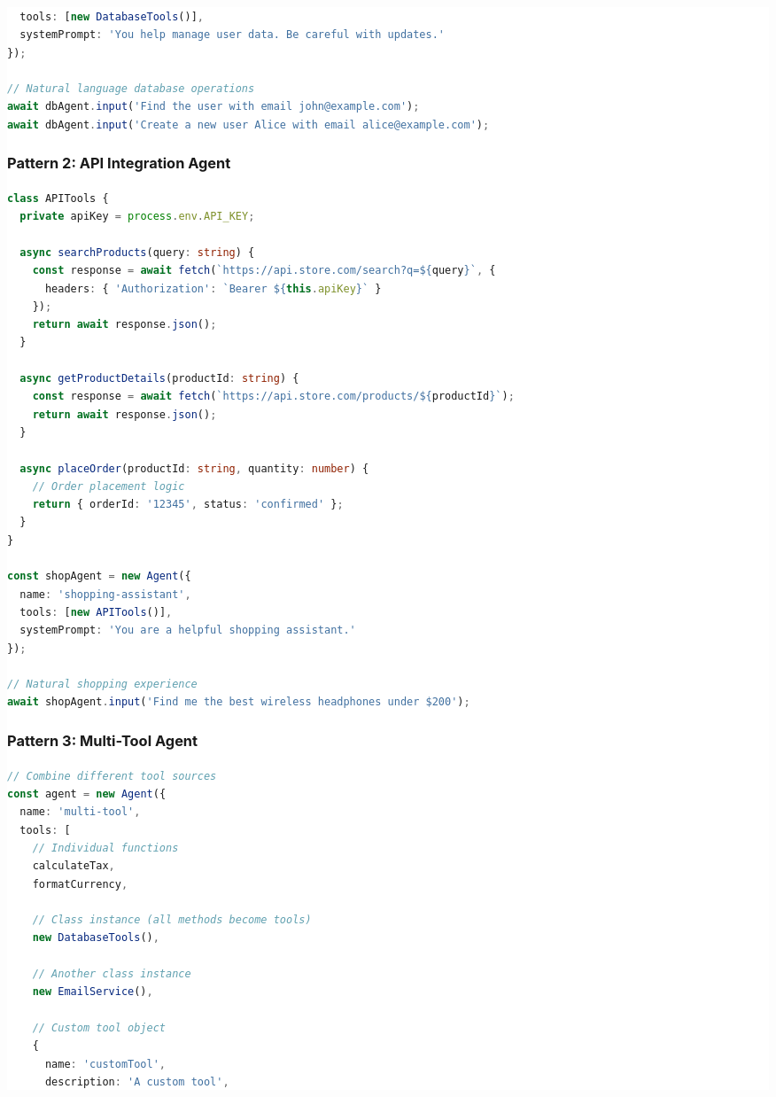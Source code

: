```typescript
  tools: [new DatabaseTools()],
  systemPrompt: 'You help manage user data. Be careful with updates.'
});

// Natural language database operations
await dbAgent.input('Find the user with email john@example.com');
await dbAgent.input('Create a new user Alice with email alice@example.com');
```

### Pattern 2: API Integration Agent

```typescript
class APITools {
  private apiKey = process.env.API_KEY;
  
  async searchProducts(query: string) {
    const response = await fetch(`https://api.store.com/search?q=${query}`, {
      headers: { 'Authorization': `Bearer ${this.apiKey}` }
    });
    return await response.json();
  }
  
  async getProductDetails(productId: string) {
    const response = await fetch(`https://api.store.com/products/${productId}`);
    return await response.json();
  }
  
  async placeOrder(productId: string, quantity: number) {
    // Order placement logic
    return { orderId: '12345', status: 'confirmed' };
  }
}

const shopAgent = new Agent({
  name: 'shopping-assistant',
  tools: [new APITools()],
  systemPrompt: 'You are a helpful shopping assistant.'
});

// Natural shopping experience
await shopAgent.input('Find me the best wireless headphones under $200');
```

### Pattern 3: Multi-Tool Agent

```typescript
// Combine different tool sources
const agent = new Agent({
  name: 'multi-tool',
  tools: [
    // Individual functions
    calculateTax,
    formatCurrency,
    
    // Class instance (all methods become tools)
    new DatabaseTools(),
    
    // Another class instance
    new EmailService(),
    
    // Custom tool object
    {
      name: 'customTool',
      description: 'A custom tool',
```